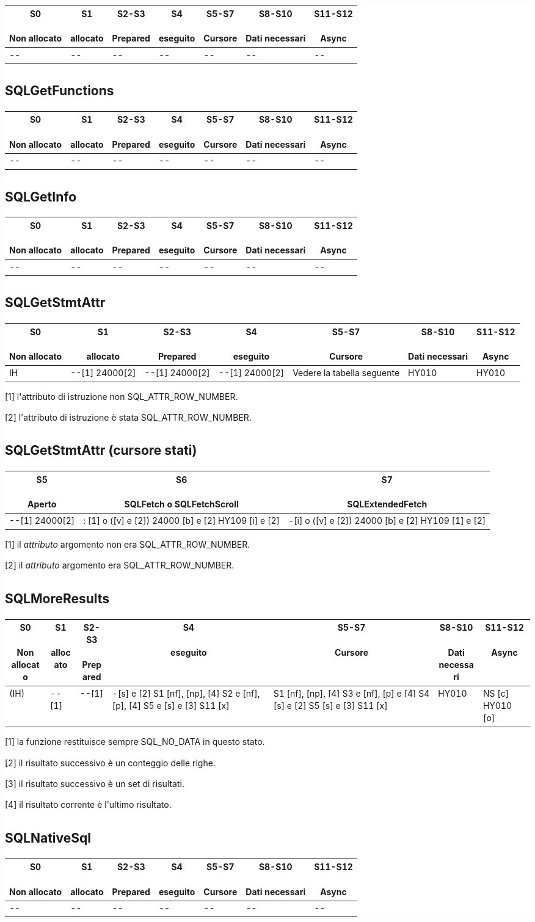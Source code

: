 |S0<br /><br /> Non allocato|S1<br /><br /> allocato|S2-S3<br /><br /> Prepared|S4<br /><br /> eseguito|S5-S7<br /><br /> Cursore|S8-S10<br /><br /> Dati necessari|S11-S12<br /><br /> Async|  
|------------------------|----------------------|------------------------|---------------------|----------------------|--------------------------|-----------------------|  
|--|--|--|--|--|--|--|  
  
## <a name="sqlgetfunctions"></a>SQLGetFunctions  
  
|S0<br /><br /> Non allocato|S1<br /><br /> allocato|S2-S3<br /><br /> Prepared|S4<br /><br /> eseguito|S5-S7<br /><br /> Cursore|S8-S10<br /><br /> Dati necessari|S11-S12<br /><br /> Async|  
|------------------------|----------------------|------------------------|---------------------|----------------------|--------------------------|-----------------------|  
|--|--|--|--|--|--|--|  
  
## <a name="sqlgetinfo"></a>SQLGetInfo  
  
|S0<br /><br /> Non allocato|S1<br /><br /> allocato|S2-S3<br /><br /> Prepared|S4<br /><br /> eseguito|S5-S7<br /><br /> Cursore|S8-S10<br /><br /> Dati necessari|S11-S12<br /><br /> Async|  
|------------------------|----------------------|------------------------|---------------------|----------------------|--------------------------|-----------------------|  
|--|--|--|--|--|--|--|  
  
## <a name="sqlgetstmtattr"></a>SQLGetStmtAttr  
  
|S0<br /><br /> Non allocato|S1<br /><br /> allocato|S2-S3<br /><br /> Prepared|S4<br /><br /> eseguito|S5-S7<br /><br /> Cursore|S8-S10<br /><br /> Dati necessari|S11-S12<br /><br /> Async|  
|------------------------|----------------------|------------------------|---------------------|----------------------|--------------------------|-----------------------|  
|IH|--[1] 24000[2]|--[1] 24000[2]|--[1] 24000[2]|Vedere la tabella seguente|HY010|HY010|  
  
 [1] l'attributo di istruzione non SQL_ATTR_ROW_NUMBER.  
  
 [2] l'attributo di istruzione è stata SQL_ATTR_ROW_NUMBER.  
  
## <a name="sqlgetstmtattr-cursor-states"></a>SQLGetStmtAttr (cursore stati)  
  
|S5<br /><br /> Aperto|S6<br /><br /> SQLFetch o SQLFetchScroll|S7<br /><br /> SQLExtendedFetch|  
|-------------------|---------------------------------------|-----------------------------|  
|--[1] 24000[2]|: [1] o ([v] e [2]) 24000 [b] e [2] HY109 [i] e [2]|-[i] o ([v] e [2]) 24000 [b] e [2] HY109 [1] e [2]|  
  
 [1] il *attributo* argomento non era SQL_ATTR_ROW_NUMBER.  
  
 [2] il *attributo* argomento era SQL_ATTR_ROW_NUMBER.  
  
## <a name="sqlmoreresults"></a>SQLMoreResults  
  
|S0<br /><br /> Non allocato|S1<br /><br /> allocato|S2-S3<br /><br /> Prepared|S4<br /><br /> eseguito|S5-S7<br /><br /> Cursore|S8-S10<br /><br /> Dati necessari|S11-S12<br /><br /> Async|  
|------------------------|----------------------|------------------------|---------------------|----------------------|--------------------------|-----------------------|  
|(IH)|--[1]|--[1]|-[s] e [2] S1 [nf], [np], [4] S2 e [nf], [p], [4] S5 e [s] e [3] S11 [x]|S1 [nf], [np], [4] S3 e [nf], [p] e [4] S4 [s] e [2] S5 [s] e [3] S11 [x]|HY010|NS [c] HY010 [o]|  
  
 [1] la funzione restituisce sempre SQL_NO_DATA in questo stato.  
  
 [2] il risultato successivo è un conteggio delle righe.  
  
 [3] il risultato successivo è un set di risultati.  
  
 [4] il risultato corrente è l'ultimo risultato.  
  
## <a name="sqlnativesql"></a>SQLNativeSql  
  
|S0<br /><br /> Non allocato|S1<br /><br /> allocato|S2-S3<br /><br /> Prepared|S4<br /><br /> eseguito|S5-S7<br /><br /> Cursore|S8-S10<br /><br /> Dati necessari|S11-S12<br /><br /> Async|  
|------------------------|----------------------|------------------------|---------------------|----------------------|--------------------------|-----------------------|  
|--|--|--|--|--|--|--|  
  